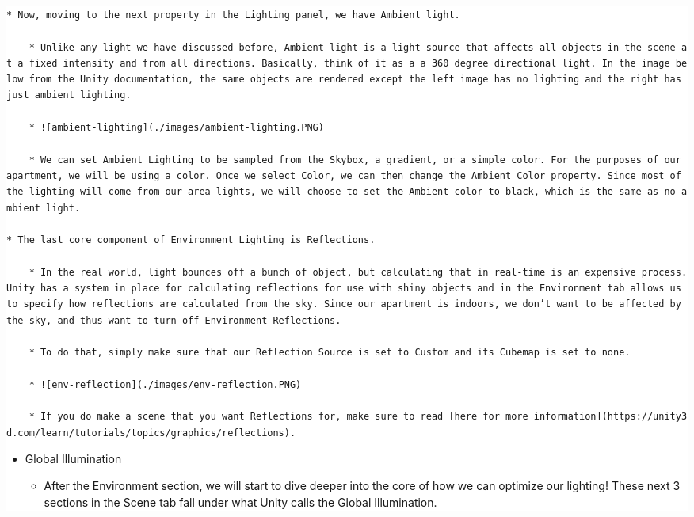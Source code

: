     * Now, moving to the next property in the Lighting panel, we have Ambient light.

        * Unlike any light we have discussed before, Ambient light is a light source that affects all objects in the scene at a fixed intensity and from all directions. Basically, think of it as a a 360 degree directional light. In the image below from the Unity documentation, the same objects are rendered except the left image has no lighting and the right has just ambient lighting.

        * ![ambient-lighting](./images/ambient-lighting.PNG) 

        * We can set Ambient Lighting to be sampled from the Skybox, a gradient, or a simple color. For the purposes of our apartment, we will be using a color. Once we select Color, we can then change the Ambient Color property. Since most of the lighting will come from our area lights, we will choose to set the Ambient color to black, which is the same as no ambient light.
    
    * The last core component of Environment Lighting is Reflections.

        * In the real world, light bounces off a bunch of object, but calculating that in real-time is an expensive process. Unity has a system in place for calculating reflections for use with shiny objects and in the Environment tab allows us to specify how reflections are calculated from the sky. Since our apartment is indoors, we don’t want to be affected by the sky, and thus want to turn off Environment Reflections.

        * To do that, simply make sure that our Reflection Source is set to Custom and its Cubemap is set to none.

        * ![env-reflection](./images/env-reflection.PNG) 

        * If you do make a scene that you want Reflections for, make sure to read [here for more information](https://unity3d.com/learn/tutorials/topics/graphics/reflections).

* Global Illumination

    * After the Environment section, we will start to dive deeper into the core of how we can optimize our lighting! These next 3 sections in the Scene tab fall under what Unity calls the Global Illumination.
